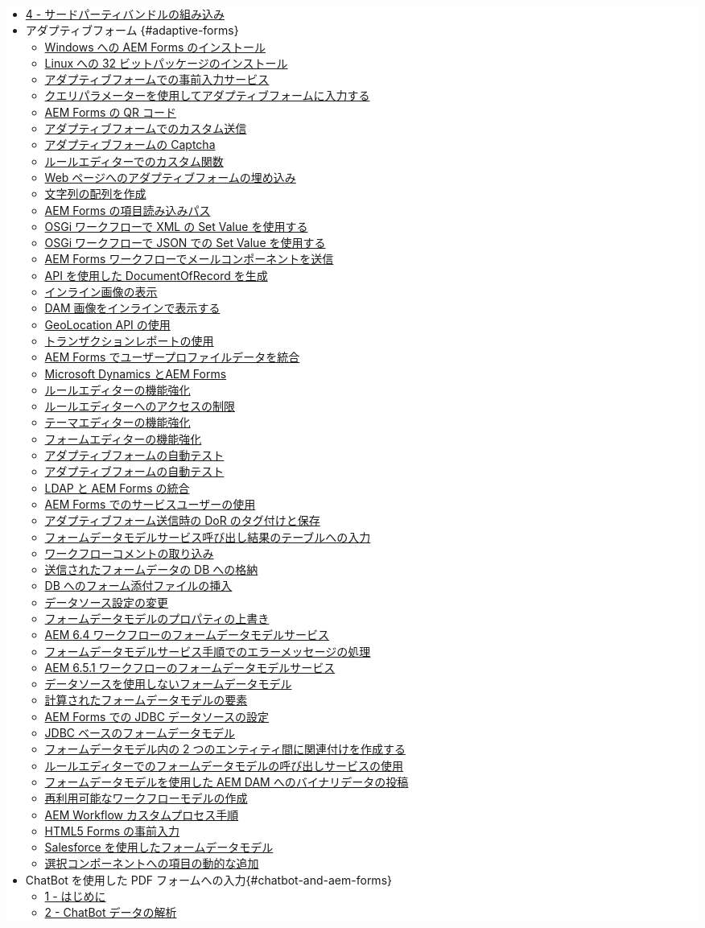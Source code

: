    + [4 - サードパーティバンドルの組み込み](creating-your-first-osgi-bundle/include-third-party-jars.md)
+ アダプティブフォーム {#adaptive-forms}
   + [Windows への AEM Forms のインストール](adaptive-forms/installing-aem-form-on-windows-tutorial-use.md)
   + [Linux への 32 ビットパッケージのインストール](adaptive-forms/installing-aem-form-on-linux.md)
   + [アダプティブフォームでの事前入力サービス](adaptive-forms/prefill-service-adaptive-forms-article-use.md)
   + [クエリパラメーターを使用してアダプティブフォームに入力する](adaptive-forms/prepopulating-adaptive-form-using-query-parameters.md)
   + [AEM Forms の QR コード](adaptive-forms/qr-code-aem-forms.md)
   + [アダプティブフォームでのカスタム送信](adaptive-forms/custom-submit-aem-forms-article.md)
   + [アダプティブフォームの Captcha](adaptive-forms/forms-captcha-feature-video-use.md)
   + [ルールエディターでのカスタム関数](adaptive-forms/custom-functions-aem-forms.md)
   + [Web ページへのアダプティブフォームの埋め込み](adaptive-forms/embed-af-web-page.md)
   + [文字列の配列を作成](adaptive-forms/converting-comma-seperated-string-to-array.md)
   + [AEM Forms の項目読み込みパス](adaptive-forms/using-item-load-path.md)
   + [OSGi ワークフローで XML の Set Value を使用する](adaptive-forms/setvalue-aem-forms-workflow-tutorial-use.md)
   + [OSGi ワークフローで JSON での Set Value を使用する](adaptive-forms/setvalue-json-data-in-aem-forms-workflow-article-use.md)
   + [AEM Forms ワークフローでメールコンポーネントを送信](adaptive-forms/email-step-aem-workflow-video-use.md)
   + [API を使用した DocumentOfRecord を生成](adaptive-forms/document-of-record-api-tutorial-use.md)
   + [インライン画像の表示](adaptive-forms/inline-images-adaptive-forms.md)
   + [DAM 画像をインラインで表示する](adaptive-forms/inline-images-from-dam.md)
   + [GeoLocation API の使用](adaptive-forms/using-geolocation-api-in-aem-forms-article.md)
   + [トランザクションレポートの使用](adaptive-forms/transaction-reporting-aem-forms-article-use.md)
   + [AEM Forms でユーザープロファイルデータを統合](adaptive-forms/user-profile-data-integration-feature-video-use.md)
   + [Microsoft Dynamics とAEM Forms](adaptive-forms/using-ms-dynamics-with-aem-forms.md)
   + [ルールエディターの機能強化](adaptive-forms/rule-editor-improvements-feature-video-use.md)
   + [ルールエディターへのアクセスの制限](adaptive-forms/restricting-rule-editor-aem-forms-technical-video-use.md)
   + [テーマエディターの機能強化](adaptive-forms/theme-editor-improvements-feature-video-use.md)
   + [フォームエディターの機能強化](adaptive-forms/form-editor-improvements-feature-video-use.md)
   + [アダプティブフォームの自動テスト](adaptive-forms/calvin-sdk-test-adaptive-forms-feature-video.md)
   + [アダプティブフォームの自動テスト](adaptive-forms/calvin-sdk-test-adaptive-forms-article-use.md)
   + [LDAP と AEM Forms の統合](adaptive-forms/aem-forms-workflow-with-ldap-article-use.md)
   + [AEM Forms でのサービスユーザーの使用](adaptive-forms/service-user-tutorial-develop.md)
   + [アダプティブフォーム送信時の DoR のタグ付けと保存](adaptive-forms/tagging-and-saving-document-of-record-in-dam-article-use.md)
   + [フォームデータモデルサービス呼び出し結果のテーブルへの入力](adaptive-forms/populatetable.md)
   + [ワークフローコメントの取り込み](adaptive-forms/capturing-workflow-comments-aem-workflow-article.md)
   + [送信されたフォームデータの DB への格納](adaptive-forms/storing-adaptive-form-data-in-db.md)
   + [DB へのフォーム添付ファイルの挿入](adaptive-forms/inserting-form-attachment-in-db.md)
   + [データソース設定の変更](adaptive-forms/modify-data-source-configuration-settings-article.md)
   + [フォームデータモデルのプロパティの上書き](adaptive-forms/override-fdm-values.md)
   + [AEM 6.4 ワークフローのフォームデータモデルサービス](adaptive-forms/form-data-model-service-as-step-in-workflow-video-use.md)
   + [フォームデータモデルサービス手順でのエラーメッセージの処理](adaptive-forms/handling-error-messages-in-invoke-fdm-step.md)
   + [AEM 6.5.1 ワークフローのフォームデータモデルサービス](adaptive-forms/form-data-model-service-as-step-in-aem65-workflow-video-use.md)
   + [データソースを使用しないフォームデータモデル](adaptive-forms/form-data-model-without-data-source-feature-video-use.md)
   + [計算されたフォームデータモデルの要素](adaptive-forms/computed-form-data-model-elements-aem-forms-feature-video.md)
   + [AEM Forms での JDBC データソースの設定](adaptive-forms/data-integration-technical-video-setup.md)
   + [JDBC ベースのフォームデータモデル](adaptive-forms/jdbc-data-model-technical-video-use.md)
   + [フォームデータモデル内の 2 つのエンティティ間に関連付けを作成する](adaptive-forms/association-data-model-technical-video-use.md)
   + [ルールエディターでのフォームデータモデルの呼び出しサービスの使用](adaptive-forms/service-data-model-technical-video-use.md)
   + [フォームデータモデルを使用した AEM DAM へのバイナリデータの投稿](adaptive-forms/form-data-model-to-post-binary-data-tutorial-use.md)
   + [再利用可能なワークフローモデルの作成](adaptive-forms/re-usable-aem-forms-workflow-models-article.md)
   + [AEM Workflow カスタムプロセス手順](adaptive-forms/custom-process-step-aem-workflow.md)
   + [HTML5 Forms の事前入力](adaptive-forms/prepopulating-html5-forms-in-aem-forms-article.md)
   + [Salesforce を使用したフォームデータモデル](adaptive-forms/using-adaptive-forms-with-sales-force-integration-tutorial.md)
   + [選択コンポーネントへの項目の動的な追加](adaptive-forms/choice-group-items-adding-dynamically-article.md)
+ ChatBot を使用した PDF フォームへの入力{#chatbot-and-aem-forms}
   + [1 - はじめに](chatbot-and-aem-forms/introduction.md)
   + [2 - ChatBot データの解析](chatbot-and-aem-forms/parse-chat-bot-data.md)